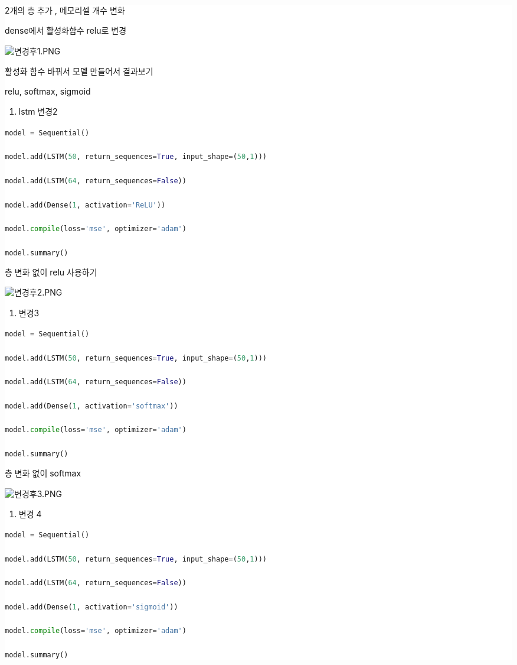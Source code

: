 2개의 층 추가 ,  메모리셀 개수 변화

dense에서 활성화함수 relu로 변경

![변경후1.PNG](%E1%84%89%E1%85%B5%E1%86%AF%E1%84%89%E1%85%B3%E1%86%B8%20baf847aab14741bcbf7cde5d45e4b756/%EB%B3%80%EA%B2%BD%ED%9B%841.png)

활성화 함수 바꿔서 모델 만들어서 결과보기

relu, softmax, sigmoid

1. lstm 변경2

```python
model = Sequential()

model.add(LSTM(50, return_sequences=True, input_shape=(50,1)))

model.add(LSTM(64, return_sequences=False))

model.add(Dense(1, activation='ReLU'))

model.compile(loss='mse', optimizer='adam')

model.summary()
```

층 변화 없이 relu 사용하기

![변경후2.PNG](%E1%84%89%E1%85%B5%E1%86%AF%E1%84%89%E1%85%B3%E1%86%B8%20baf847aab14741bcbf7cde5d45e4b756/%EB%B3%80%EA%B2%BD%ED%9B%842.png)

1. 변경3

```python
model = Sequential()

model.add(LSTM(50, return_sequences=True, input_shape=(50,1)))

model.add(LSTM(64, return_sequences=False))

model.add(Dense(1, activation='softmax'))

model.compile(loss='mse', optimizer='adam')

model.summary()
```

층 변화 없이 softmax

![변경후3.PNG](%E1%84%89%E1%85%B5%E1%86%AF%E1%84%89%E1%85%B3%E1%86%B8%20baf847aab14741bcbf7cde5d45e4b756/%EB%B3%80%EA%B2%BD%ED%9B%843.png)

1. 변경 4

```python
model = Sequential()

model.add(LSTM(50, return_sequences=True, input_shape=(50,1)))

model.add(LSTM(64, return_sequences=False))

model.add(Dense(1, activation='sigmoid'))

model.compile(loss='mse', optimizer='adam')

model.summary()
```

